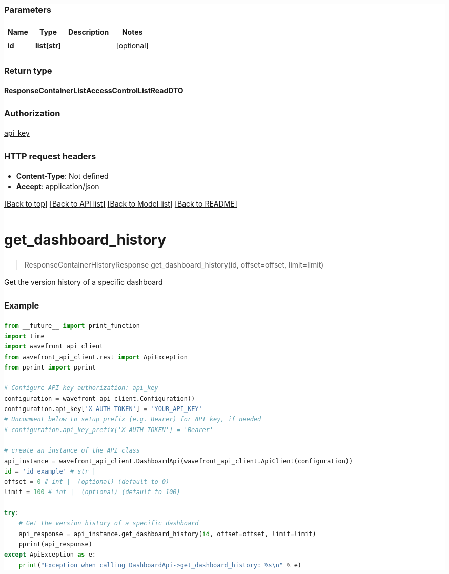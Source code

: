 ### Parameters

Name | Type | Description  | Notes
------------- | ------------- | ------------- | -------------
 **id** | [**list[str]**](str.md)|  | [optional] 

### Return type

[**ResponseContainerListAccessControlListReadDTO**](ResponseContainerListAccessControlListReadDTO.md)

### Authorization

[api_key](../README.md#api_key)

### HTTP request headers

 - **Content-Type**: Not defined
 - **Accept**: application/json

[[Back to top]](#) [[Back to API list]](../README.md#documentation-for-api-endpoints) [[Back to Model list]](../README.md#documentation-for-models) [[Back to README]](../README.md)

# **get_dashboard_history**
> ResponseContainerHistoryResponse get_dashboard_history(id, offset=offset, limit=limit)

Get the version history of a specific dashboard



### Example
```python
from __future__ import print_function
import time
import wavefront_api_client
from wavefront_api_client.rest import ApiException
from pprint import pprint

# Configure API key authorization: api_key
configuration = wavefront_api_client.Configuration()
configuration.api_key['X-AUTH-TOKEN'] = 'YOUR_API_KEY'
# Uncomment below to setup prefix (e.g. Bearer) for API key, if needed
# configuration.api_key_prefix['X-AUTH-TOKEN'] = 'Bearer'

# create an instance of the API class
api_instance = wavefront_api_client.DashboardApi(wavefront_api_client.ApiClient(configuration))
id = 'id_example' # str | 
offset = 0 # int |  (optional) (default to 0)
limit = 100 # int |  (optional) (default to 100)

try:
    # Get the version history of a specific dashboard
    api_response = api_instance.get_dashboard_history(id, offset=offset, limit=limit)
    pprint(api_response)
except ApiException as e:
    print("Exception when calling DashboardApi->get_dashboard_history: %s\n" % e)
```
